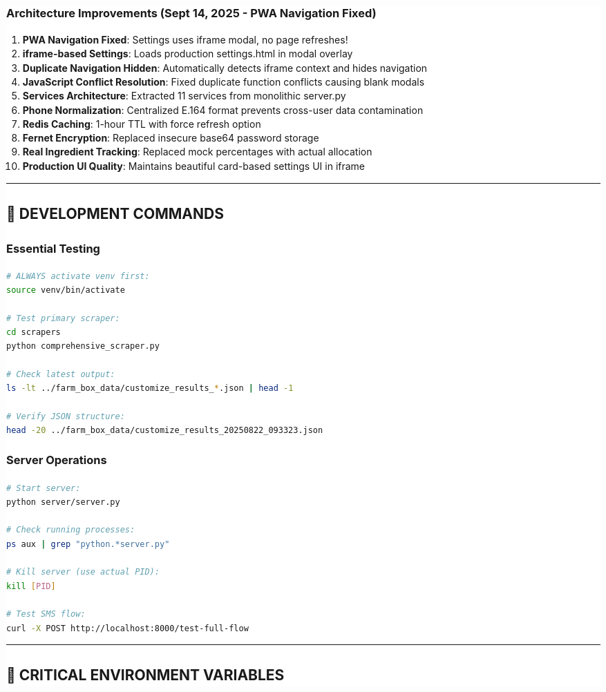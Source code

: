 ### **Architecture Improvements (Sept 14, 2025 - PWA Navigation Fixed)**
1. **PWA Navigation Fixed**: Settings uses iframe modal, no page refreshes!
2. **iframe-based Settings**: Loads production settings.html in modal overlay
3. **Duplicate Navigation Hidden**: Automatically detects iframe context and hides navigation
4. **JavaScript Conflict Resolution**: Fixed duplicate function conflicts causing blank modals
5. **Services Architecture**: Extracted 11 services from monolithic server.py
6. **Phone Normalization**: Centralized E.164 format prevents cross-user data contamination
7. **Redis Caching**: 1-hour TTL with force refresh option
8. **Fernet Encryption**: Replaced insecure base64 password storage
9. **Real Ingredient Tracking**: Replaced mock percentages with actual allocation
10. **Production UI Quality**: Maintains beautiful card-based settings UI in iframe

---

## 🔧 DEVELOPMENT COMMANDS

### **Essential Testing**
```bash
# ALWAYS activate venv first:
source venv/bin/activate

# Test primary scraper:
cd scrapers
python comprehensive_scraper.py

# Check latest output:
ls -lt ../farm_box_data/customize_results_*.json | head -1

# Verify JSON structure:
head -20 ../farm_box_data/customize_results_20250822_093323.json
```

### **Server Operations**
```bash
# Start server:
python server/server.py

# Check running processes:
ps aux | grep "python.*server.py"

# Kill server (use actual PID):
kill [PID]

# Test SMS flow:
curl -X POST http://localhost:8000/test-full-flow
```

---

## 🚨 CRITICAL ENVIRONMENT VARIABLES
